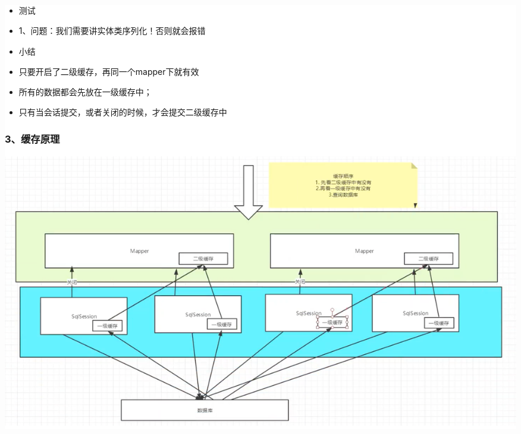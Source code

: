 - 测试

- 1、问题：我们需要讲实体类序列化！否则就会报错

- 小结

- 只要开启了二级缓存，再同一个mapper下就有效

- 所有的数据都会先放在一级缓存中；

- 只有当会话提交，或者关闭的时候，才会提交二级缓存中

### 3、缓存原理

![](images/A348AA1BFDC74F36BB66DDECE8655B58image.png)

